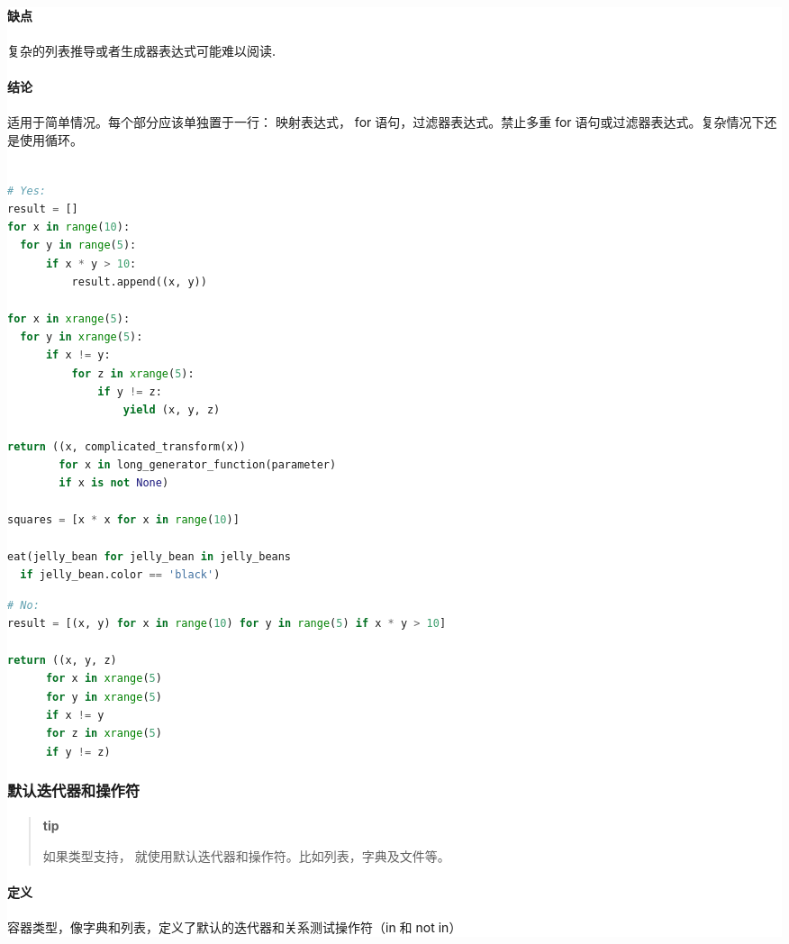 #### 缺点
复杂的列表推导或者生成器表达式可能难以阅读.

#### 结论
适用于简单情况。每个部分应该单独置于一行： 映射表达式， for 语句，过滤器表达式。禁止多重 for 语句或过滤器表达式。复杂情况下还是使用循环。

```python

# Yes:
result = []
for x in range(10):
  for y in range(5):
      if x * y > 10:
          result.append((x, y))

for x in xrange(5):
  for y in xrange(5):
      if x != y:
          for z in xrange(5):
              if y != z:
                  yield (x, y, z)

return ((x, complicated_transform(x))
        for x in long_generator_function(parameter)
        if x is not None)

squares = [x * x for x in range(10)]

eat(jelly_bean for jelly_bean in jelly_beans
  if jelly_bean.color == 'black')
```

```python
# No:
result = [(x, y) for x in range(10) for y in range(5) if x * y > 10]

return ((x, y, z)
      for x in xrange(5)
      for y in xrange(5)
      if x != y
      for z in xrange(5)
      if y != z)
```

### 默认迭代器和操作符

> **tip**
>
> 如果类型支持， 就使用默认迭代器和操作符。比如列表，字典及文件等。

#### 定义
容器类型，像字典和列表，定义了默认的迭代器和关系测试操作符（in 和 not in）
